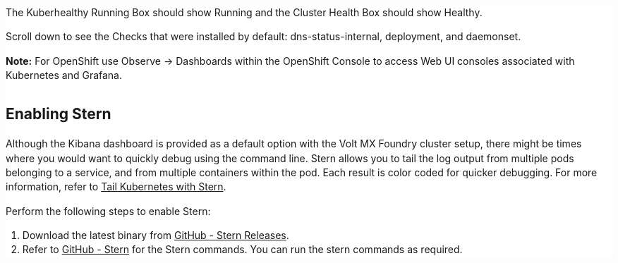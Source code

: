 The Kuberhealthy Running Box should show Running and the Cluster Health Box should show Healthy.

Scroll down to see the Checks that were installed by default: dns-status-internal, deployment, and daemonset.

**Note:** For OpenShift use Observe -> Dashboards within the OpenShift Console to access Web UI consoles associated with Kubernetes and Grafana.


## Enabling Stern

Although the Kibana dashboard is provided as a default option with the Volt MX Foundry cluster setup, there might be times where you would want to quickly debug using the command line. Stern allows you to tail the log output from multiple pods belonging to a service, and from multiple containers within the pod. Each result is color coded for quicker debugging. For more information, refer to [Tail Kubernetes with Stern](https://kubernetes.io/blog/2016/10/tail-kubernetes-with-stern/).

Perform the following steps to enable Stern:

1.  Download the latest binary from [GitHub - Stern Releases](https://github.com/stern/stern/releases).
2.  Refer to [GitHub - Stern](https://github.com/stern/stern) for the Stern commands. You can run the stern commands as required.
